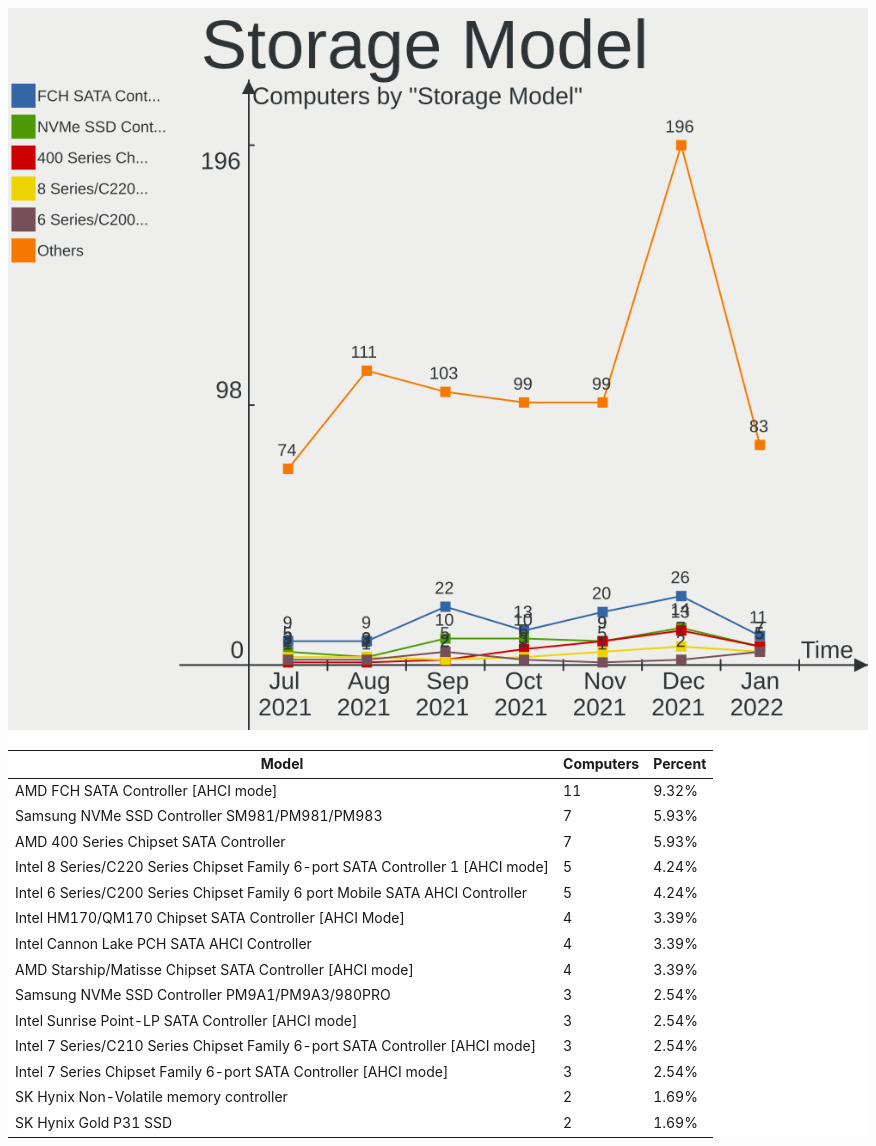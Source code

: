 ![Storage Model](./All/images/line_chart/storage_model.svg)

| Model                                                                            | Computers | Percent |
|----------------------------------------------------------------------------------|-----------|---------|
| AMD FCH SATA Controller [AHCI mode]                                              | 11        | 9.32%   |
| Samsung NVMe SSD Controller SM981/PM981/PM983                                    | 7         | 5.93%   |
| AMD 400 Series Chipset SATA Controller                                           | 7         | 5.93%   |
| Intel 8 Series/C220 Series Chipset Family 6-port SATA Controller 1 [AHCI mode]   | 5         | 4.24%   |
| Intel 6 Series/C200 Series Chipset Family 6 port Mobile SATA AHCI Controller     | 5         | 4.24%   |
| Intel HM170/QM170 Chipset SATA Controller [AHCI Mode]                            | 4         | 3.39%   |
| Intel Cannon Lake PCH SATA AHCI Controller                                       | 4         | 3.39%   |
| AMD Starship/Matisse Chipset SATA Controller [AHCI mode]                         | 4         | 3.39%   |
| Samsung NVMe SSD Controller PM9A1/PM9A3/980PRO                                   | 3         | 2.54%   |
| Intel Sunrise Point-LP SATA Controller [AHCI mode]                               | 3         | 2.54%   |
| Intel 7 Series/C210 Series Chipset Family 6-port SATA Controller [AHCI mode]     | 3         | 2.54%   |
| Intel 7 Series Chipset Family 6-port SATA Controller [AHCI mode]                 | 3         | 2.54%   |
| SK Hynix Non-Volatile memory controller                                          | 2         | 1.69%   |
| SK Hynix Gold P31 SSD                                                            | 2         | 1.69%   |